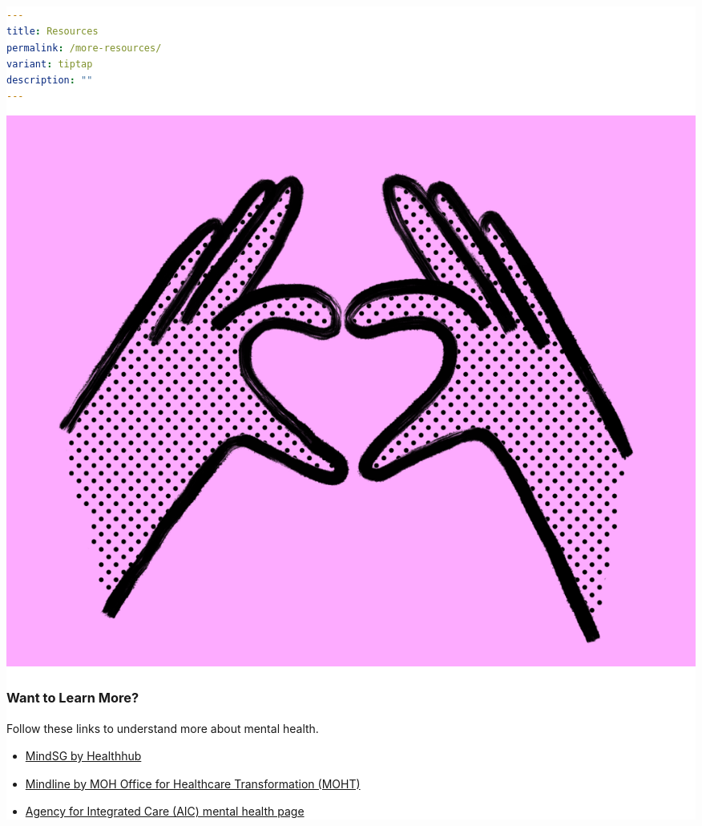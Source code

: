 ```yaml
---
title: Resources
permalink: /more-resources/
variant: tiptap
description: ""
---
```

<div class="isomer-image-wrapper">
<img style="width: 100%" height="auto" width="100%" alt="" src="/images/Webpage assets/resources_hero.png">
</div>
<h3><strong>Want to Learn More?</strong></h3>
<p>Follow these links to understand more about mental health.</p>
<ul data-tight="true" class="tight">
<li>
<p><a href="https://www.healthhub.sg/programmes/mindsg/discover#home" rel="noopener noreferrer nofollow" target="_blank">MindSG by Healthhub</a>
</p>
</li>
<li>
<p><a href="https://mindline.sg/" rel="noopener noreferrer nofollow" target="_blank">Mindline by MOH Office for Healthcare Transformation (MOHT)</a>
</p>
</li>
<li>
<p><a href="https://www.aic.sg/caregiving/helpful-online-tools-for-mental-health/" rel="noopener noreferrer nofollow" target="_blank">Agency for Integrated Care (AIC) mental health page</a>
</p>
</li>